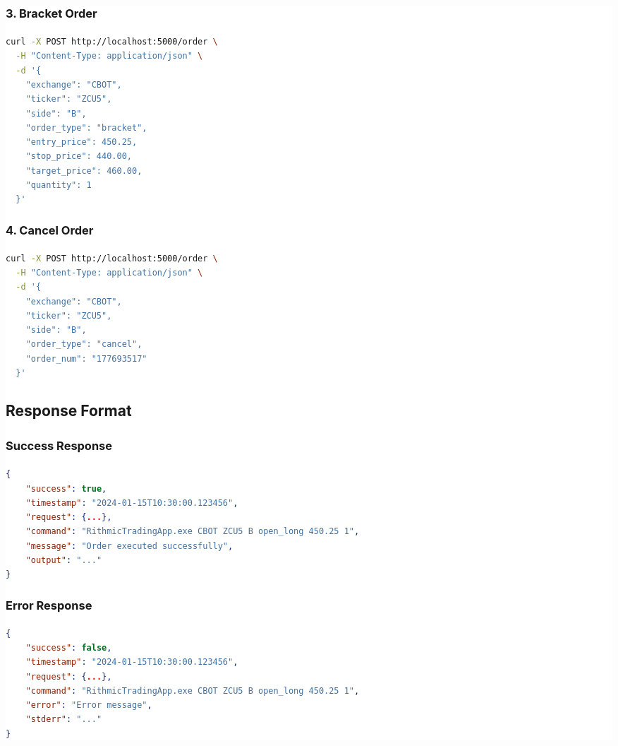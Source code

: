 
### 3. Bracket Order
```bash
curl -X POST http://localhost:5000/order \
  -H "Content-Type: application/json" \
  -d '{
    "exchange": "CBOT",
    "ticker": "ZCU5",
    "side": "B",
    "order_type": "bracket",
    "entry_price": 450.25,
    "stop_price": 440.00,
    "target_price": 460.00,
    "quantity": 1
  }'
```

### 4. Cancel Order
```bash
curl -X POST http://localhost:5000/order \
  -H "Content-Type: application/json" \
  -d '{
    "exchange": "CBOT",
    "ticker": "ZCU5",
    "side": "B",
    "order_type": "cancel",
    "order_num": "177693517"
  }'
```

## Response Format

### Success Response
```json
{
    "success": true,
    "timestamp": "2024-01-15T10:30:00.123456",
    "request": {...},
    "command": "RithmicTradingApp.exe CBOT ZCU5 B open_long 450.25 1",
    "message": "Order executed successfully",
    "output": "..."
}
```

### Error Response
```json
{
    "success": false,
    "timestamp": "2024-01-15T10:30:00.123456",
    "request": {...},
    "command": "RithmicTradingApp.exe CBOT ZCU5 B open_long 450.25 1",
    "error": "Error message",
    "stderr": "..."
}
```
